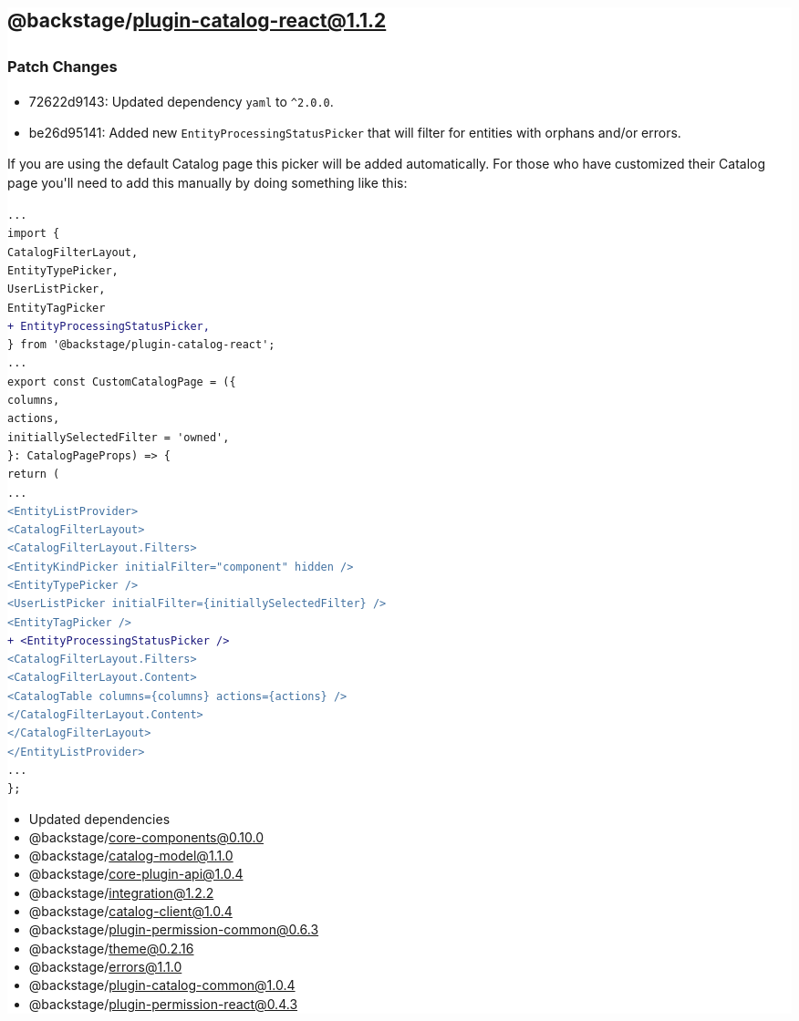 ## @backstage/plugin-catalog-react@1.1.2

### Patch Changes

- 72622d9143: Updated dependency `yaml` to `^2.0.0`.

- be26d95141: Added new `EntityProcessingStatusPicker` that will filter for entities with orphans and/or errors.

 If you are using the default Catalog page this picker will be added automatically. For those who have customized their Catalog page you'll need to add this manually by doing something like this:

 ```diff
 ...
 import {
 CatalogFilterLayout,
 EntityTypePicker,
 UserListPicker,
 EntityTagPicker
 + EntityProcessingStatusPicker,
 } from '@backstage/plugin-catalog-react';
 ...
 export const CustomCatalogPage = ({
 columns,
 actions,
 initiallySelectedFilter = 'owned',
 }: CatalogPageProps) => {
 return (
 ...
 <EntityListProvider>
 <CatalogFilterLayout>
 <CatalogFilterLayout.Filters>
 <EntityKindPicker initialFilter="component" hidden />
 <EntityTypePicker />
 <UserListPicker initialFilter={initiallySelectedFilter} />
 <EntityTagPicker />
 + <EntityProcessingStatusPicker />
 <CatalogFilterLayout.Filters>
 <CatalogFilterLayout.Content>
 <CatalogTable columns={columns} actions={actions} />
 </CatalogFilterLayout.Content>
 </CatalogFilterLayout>
 </EntityListProvider>
 ...
 };
 ```

- Updated dependencies
 - @backstage/core-components@0.10.0
 - @backstage/catalog-model@1.1.0
 - @backstage/core-plugin-api@1.0.4
 - @backstage/integration@1.2.2
 - @backstage/catalog-client@1.0.4
 - @backstage/plugin-permission-common@0.6.3
 - @backstage/theme@0.2.16
 - @backstage/errors@1.1.0
 - @backstage/plugin-catalog-common@1.0.4
 - @backstage/plugin-permission-react@0.4.3
